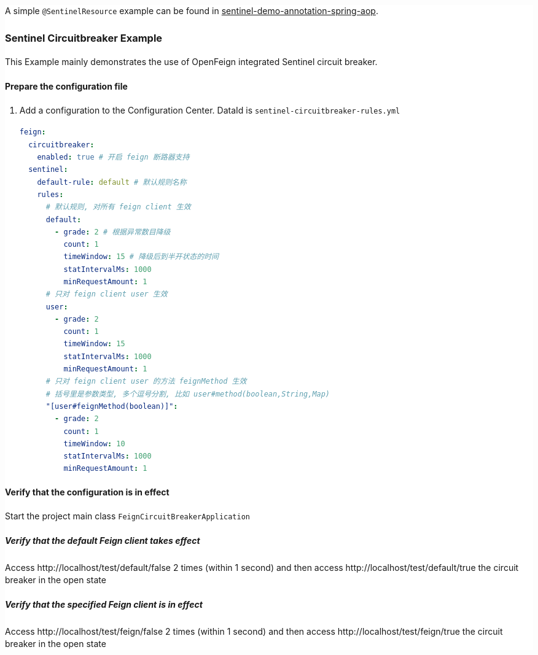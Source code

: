 A simple `@SentinelResource` example can be found in [sentinel-demo-annotation-spring-aop](https://github.com/alibaba/Sentinel/tree/2021.x/sentinel-demo/sentinel-demo-annotation-spring-aop).

### Sentinel Circuitbreaker Example

This Example mainly demonstrates the use of OpenFeign integrated Sentinel circuit breaker.

#### Prepare the configuration file

1. Add a configuration to the Configuration Center. DataId is `sentinel-circuitbreaker-rules.yml`

   ```yml
   feign:
     circuitbreaker:
       enabled: true # 开启 feign 断路器支持
     sentinel:
       default-rule: default # 默认规则名称
       rules:
         # 默认规则, 对所有 feign client 生效
         default:
           - grade: 2 # 根据异常数目降级
             count: 1
             timeWindow: 15 # 降级后到半开状态的时间
             statIntervalMs: 1000
             minRequestAmount: 1
         # 只对 feign client user 生效
         user:
           - grade: 2
             count: 1
             timeWindow: 15
             statIntervalMs: 1000
             minRequestAmount: 1
         # 只对 feign client user 的方法 feignMethod 生效
         # 括号里是参数类型, 多个逗号分割, 比如 user#method(boolean,String,Map)
         "[user#feignMethod(boolean)]":
           - grade: 2
             count: 1
             timeWindow: 10
             statIntervalMs: 1000
             minRequestAmount: 1
   ```

#### Verify that the configuration is in effect

Start the project main class `FeignCircuitBreakerApplication`

##### Verify that the default Feign client takes effect

Access http://localhost/test/default/false  2 times (within 1 second) and then access http://localhost/test/default/true  the circuit breaker in the open state

##### Verify that the specified Feign client is in effect

Access http://localhost/test/feign/false  2 times (within 1 second) and then access http://localhost/test/feign/true  the circuit breaker in the open state

